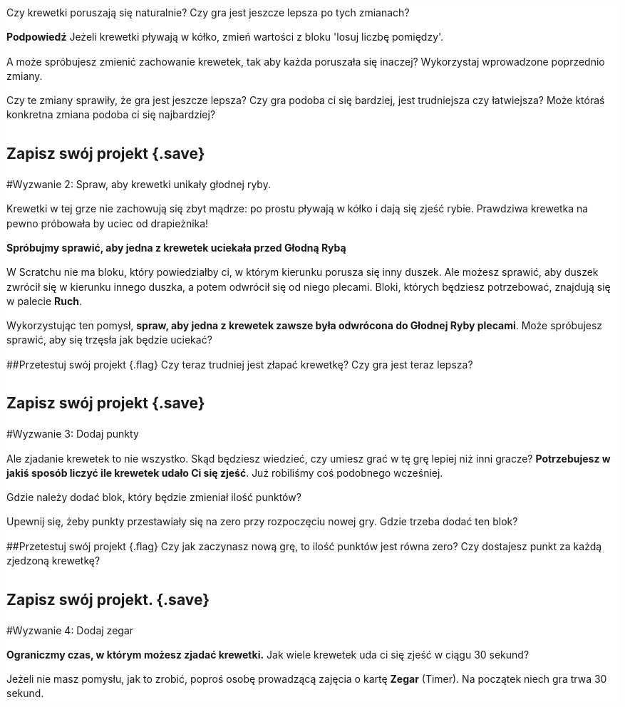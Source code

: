 Czy krewetki poruszają się naturalnie? Czy gra jest jeszcze lepsza po tych zmianach?

__Podpowiedź__ Jeżeli krewetki pływają w kółko, zmień wartości z bloku 'losuj liczbę pomiędzy'.

A może spróbujesz zmienić zachowanie krewetek, tak aby każda poruszała się inaczej? Wykorzystaj wprowadzone poprzednio zmiany.

Czy te zmiany sprawiły, że gra jest jeszcze lepsza? Czy gra podoba ci się bardziej, jest trudniejsza czy łatwiejsza? Może któraś konkretna zmiana podoba ci się najbardziej?

## Zapisz swój projekt {.save}

#Wyzwanie 2: Spraw, aby krewetki unikały głodnej ryby.

Krewetki w tej grze nie zachowują się zbyt mądrze: po prostu pływają w kółko i dają się zjeść rybie. Prawdziwa krewetka na pewno próbowała by uciec od drapieżnika!

__Spróbujmy sprawić, aby jedna z krewetek uciekała przed Głodną Rybą__

W Scratchu nie ma bloku, który powiedziałby ci, w którym kierunku porusza się inny duszek. Ale możesz sprawić, aby duszek zwrócił się w kierunku innego duszka, a potem odwrócił się od niego plecami. Bloki, których będziesz potrzebować, znajdują się w palecie __Ruch__.

Wykorzystując ten pomysł, __spraw, aby jedna z krewetek zawsze była odwrócona do Głodnej Ryby plecami__. Może spróbujesz sprawić, aby się trzęsła jak będzie uciekać?

##Przetestuj swój projekt {.flag}
Czy teraz trudniej jest złapać krewetkę? Czy gra jest teraz lepsza?

## Zapisz swój projekt {.save}

#Wyzwanie 3: Dodaj punkty

Ale zjadanie krewetek to nie wszystko. Skąd będziesz wiedzieć, czy umiesz grać w tę grę lepiej niż inni gracze?
__Potrzebujesz w jakiś sposób liczyć ile krewetek udało Ci się zjeść__. Już robiliśmy coś podobnego wcześniej.

Gdzie należy dodać blok, który będzie zmieniał ilość punktów?

Upewnij się, żeby punkty przestawiały się na zero przy rozpoczęciu nowej gry. Gdzie trzeba dodać ten blok?

##Przetestuj swój projekt {.flag}
Czy jak zaczynasz nową grę, to ilość punktów jest równa zero? Czy dostajesz punkt za każdą zjedzoną krewetkę?

## Zapisz swój projekt. {.save}

#Wyzwanie 4: Dodaj zegar

__Ograniczmy czas, w którym możesz zjadać krewetki.__ Jak wiele krewetek uda ci się zjeść w ciągu 30 sekund?

Jeżeli nie masz pomysłu, jak to zrobić, poproś osobę prowadzącą zajęcia o kartę __Zegar__ (Timer). Na początek niech gra trwa 30 sekund.
